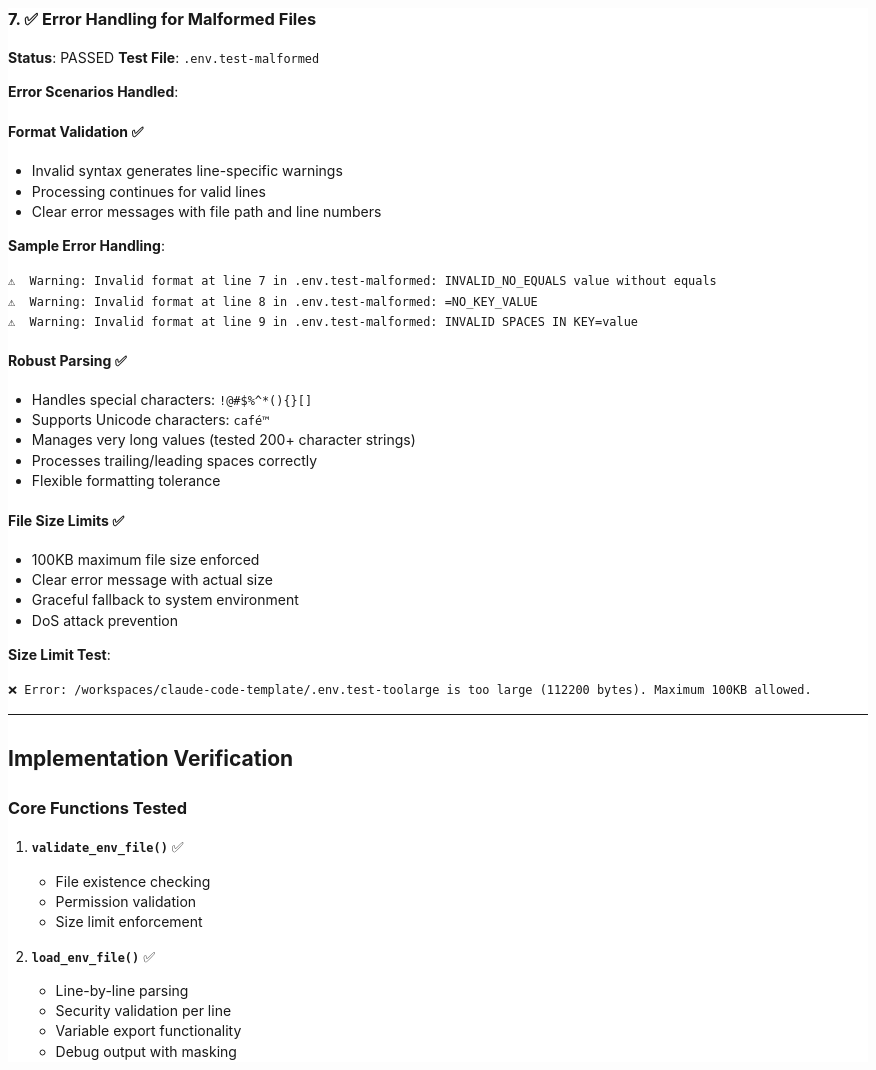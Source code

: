 ### 7. ✅ Error Handling for Malformed Files

**Status**: PASSED
**Test File**: `.env.test-malformed`

**Error Scenarios Handled**:

#### Format Validation ✅
- Invalid syntax generates line-specific warnings
- Processing continues for valid lines
- Clear error messages with file path and line numbers

**Sample Error Handling**:
```
⚠️  Warning: Invalid format at line 7 in .env.test-malformed: INVALID_NO_EQUALS value without equals
⚠️  Warning: Invalid format at line 8 in .env.test-malformed: =NO_KEY_VALUE
⚠️  Warning: Invalid format at line 9 in .env.test-malformed: INVALID SPACES IN KEY=value
```

#### Robust Parsing ✅
- Handles special characters: `!@#$%^*(){}[]`
- Supports Unicode characters: `café™`
- Manages very long values (tested 200+ character strings)
- Processes trailing/leading spaces correctly
- Flexible formatting tolerance

#### File Size Limits ✅
- 100KB maximum file size enforced
- Clear error message with actual size
- Graceful fallback to system environment
- DoS attack prevention

**Size Limit Test**:
```
❌ Error: /workspaces/claude-code-template/.env.test-toolarge is too large (112200 bytes). Maximum 100KB allowed.
```

---

## Implementation Verification

### Core Functions Tested

1. **`validate_env_file()`** ✅
   - File existence checking
   - Permission validation
   - Size limit enforcement

2. **`load_env_file()`** ✅
   - Line-by-line parsing
   - Security validation per line
   - Variable export functionality
   - Debug output with masking

